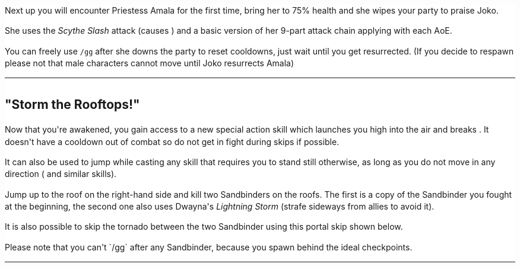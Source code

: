 Next up you will encounter Priestess Amala for the first time, bring her to 75% health and she wipes your party to praise Joko.

She uses the _Scythe Slash_ attack (causes <Control name="Knockback"/>) and a basic version of her 9-part attack chain applying <Condition name="Bleeding"/> with each AoE.

You can freely use `/gg` after she downs the party to reset cooldowns, just wait until you get resurrected. (If you decide to respawn please not that male characters cannot move until Joko resurrects Amala)
</GridItem>
</Grid>

---

## "Storm the Rooftops!"

<Grid>
<GridItem sm="7">
Now that you're awakened, you gain access to a new special action skill which launches you high into the air and breaks <Control name="Stun"/>. It doesn't have a cooldown out of combat so do not get in fight during skips if possible.

It can also be used to jump while casting any skill that requires you to stand still otherwise, as long as you do not move in any direction (<Skill id="5501" profession="Weaver"/> and similar skills).

Jump up to the roof on the right-hand side and kill two Sandbinders on the roofs. The first is a copy of the Sandbinder you fought at the beginning, the second one also uses Dwayna's _Lightning Storm_ (strafe sideways from allies to avoid it).

It is also possible to skip the tornado between the two Sandbinder using this portal skip shown below.

<Warning>
Please note that you can't `/gg` after any Sandbinder, because you spawn behind the ideal checkpoints.
</Warning>
</GridItem>

<GridItem sm="5">

<MDImage src="fractals/twilight-oasis/images/first_sandbinder.jpg" caption="The First Sandbinder on the roof"/>

<MDImage src="fractals/twilight-oasis/images/second_sandbinder.jpg" caption="The Second Sandbinder"/>

</GridItem>

<GridItem sm="12">
<Tabs>
<Tab title="Slower skip">
<Video title="Any class" timestamp="306" youtube="MmJTsOhdQeo"/>
</Tab>

<Tab title="Faster skip">
<Video title="Any class" timestamp="341" youtube="MmJTsOhdQeo"/>
</Tab>
</Tabs>
</GridItem>
</Grid>

---
